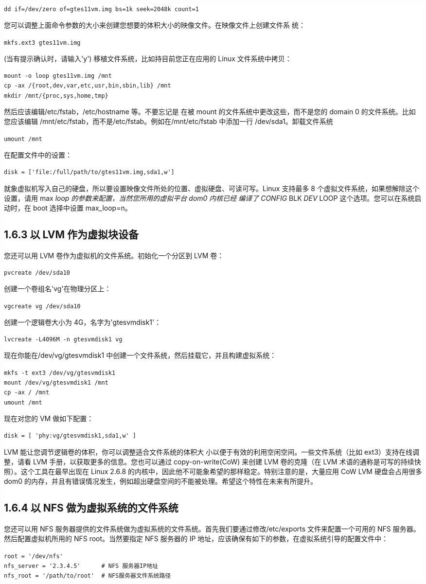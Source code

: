     dd if=/dev/zero of=gtes11vm.img bs=1k seek=2048k count=1

您可以调整上面命令参数的大小来创建您想要的体积大小的映像文件。在映像文件上创建文件系 统：

    mkfs.ext3 gtes11vm.img

(当有提示确认时，请输入'y') 移植文件系统，比如持目前您正在应用的 Linux 文件系统中拷贝：

    mount -o loop gtes11vm.img /mnt
    cp -ax /{root,dev,var,etc,usr,bin,sbin,lib} /mnt
    mkdir /mnt/{proc,sys,home,tmp}

然后应该编辑/etc/fstab，/etc/hostname 等。不要忘记是 在被 mount 的文件系统中更改这些，而不是您的 domain 0 的文件系统。比如您应该编辑 /mnt/etc/fstab，而不是/etc/fstab。例如在/mnt/etc/fstab 中添加一行 /dev/sda1。卸载文件系统

    umount /mnt

在配置文件中的设置：

    disk = ['file:/full/path/to/gtes11vm.img,sda1,w']

就象虚拟机写入自己的硬盘，所以要设置映像文件所处的位置、虚拟硬盘、可读可写。Linux 支持最多 8 个虚拟文件系统，如果想解除这个设置，请用 max _loop 的参数来配置，当然您所用的虚拟平台 dom0 内核已经 编译了 CONFIG_ BLK _DEV_ LOOP 这个选项。您可以在系统启动时，在 boot 选择中设置 max_loop=n。

## 1.6.3 以 LVM 作为虚拟块设备

您还可以用 LVM 卷作为虚拟机的文件系统。初始化一个分区到 LVM 卷：

    pvcreate /dev/sda10

创建一个卷组名'vg'在物理分区上：

    vgcreate vg /dev/sda10

创建一个逻辑卷大小为 4G，名字为'gtesvmdisk1'：

    lvcreate -L4096M -n gtesvmdisk1 vg

现在你能在/dev/vg/gtesvmdisk1 中创建一个文件系统，然后挂载它，并且构建虚拟系统：

    mkfs -t ext3 /dev/vg/gtesvmdisk1
    mount /dev/vg/gtesvmdisk1 /mnt
    cp -ax / /mnt
    umount /mnt

现在对您的 VM 做如下配置：

    disk = [ 'phy:vg/gtesvmdisk1,sda1,w' ]

LVM 能让您调节逻辑卷的体积，你可以调整适合文件系统的体积大 小以便于有效的利用空闲空间。一些文件系统（比如 ext3）支持在线调 整，请看 LVM 手册，以获取更多的信息。您也可以通过 copy-on-write(CoW) 来创建 LVM 卷的克隆（在 LVM 术语的通称是可写的持续快照）。这个工具在最早出现在 Linux 2.6.8 的内核中，因此他不可能象希望的那样稳定。特别注意的是，大量应用 CoW LVM 硬盘会占用很多 dom0 的内存，并且有错误情况发生，例如超出硬盘空间的不能被处理。希望这个特性在未来有所提升。

## 1.6.4 以 NFS 做为虚拟系统的文件系统

您还可以用 NFS 服务器提供的文件系统做为虚拟系统的文件系统。首先我们要通过修改/etc/exports 文件来配置一个可用的 NFS 服务器。然后配置虚拟机所用的 NFS root。当然要指定 NFS 服务器的 IP 地址，应该确保有如下的参数，在虚拟系统引导的配置文件中：

    root = '/dev/nfs'
    nfs_server = '2.3.4.5'		# NFS 服务器IP地址
    nfs_root = '/path/to/root'	# NFS服务器文件系统路径
